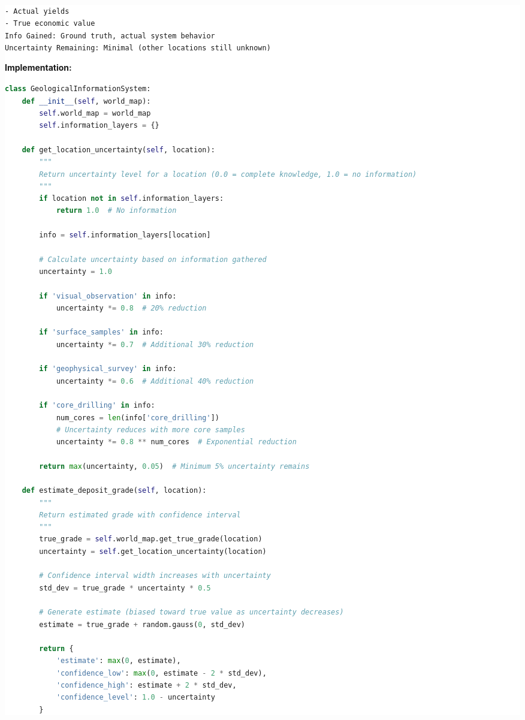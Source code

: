 ```
- Actual yields
- True economic value
Info Gained: Ground truth, actual system behavior
Uncertainty Remaining: Minimal (other locations still unknown)
```

**Implementation:**
```python
class GeologicalInformationSystem:
    def __init__(self, world_map):
        self.world_map = world_map
        self.information_layers = {}
        
    def get_location_uncertainty(self, location):
        """
        Return uncertainty level for a location (0.0 = complete knowledge, 1.0 = no information)
        """
        if location not in self.information_layers:
            return 1.0  # No information
        
        info = self.information_layers[location]
        
        # Calculate uncertainty based on information gathered
        uncertainty = 1.0
        
        if 'visual_observation' in info:
            uncertainty *= 0.8  # 20% reduction
        
        if 'surface_samples' in info:
            uncertainty *= 0.7  # Additional 30% reduction
        
        if 'geophysical_survey' in info:
            uncertainty *= 0.6  # Additional 40% reduction
        
        if 'core_drilling' in info:
            num_cores = len(info['core_drilling'])
            # Uncertainty reduces with more core samples
            uncertainty *= 0.8 ** num_cores  # Exponential reduction
        
        return max(uncertainty, 0.05)  # Minimum 5% uncertainty remains
    
    def estimate_deposit_grade(self, location):
        """
        Return estimated grade with confidence interval
        """
        true_grade = self.world_map.get_true_grade(location)
        uncertainty = self.get_location_uncertainty(location)
        
        # Confidence interval width increases with uncertainty
        std_dev = true_grade * uncertainty * 0.5
        
        # Generate estimate (biased toward true value as uncertainty decreases)
        estimate = true_grade + random.gauss(0, std_dev)
        
        return {
            'estimate': max(0, estimate),
            'confidence_low': max(0, estimate - 2 * std_dev),
            'confidence_high': estimate + 2 * std_dev,
            'confidence_level': 1.0 - uncertainty
        }
```
